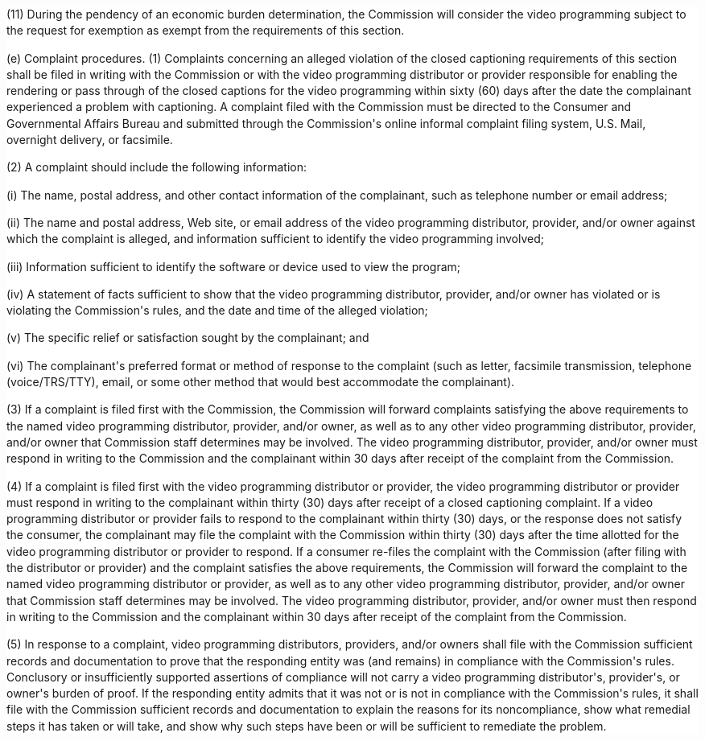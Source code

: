 (11) During the pendency of an economic burden determination, the Commission will consider the video programming subject to the request for exemption as exempt from the requirements of this section.

(e) Complaint procedures. (1) Complaints concerning an alleged violation of the closed captioning requirements of this section shall be filed in writing with the Commission or with the video programming distributor or provider responsible for enabling the rendering or pass through of the closed captions for the video programming within sixty (60) days after the date the complainant experienced a problem with captioning. A complaint filed with the Commission must be directed to the Consumer and Governmental Affairs Bureau and submitted through the Commission's online informal complaint filing system, U.S. Mail, overnight delivery, or facsimile.

(2) A complaint should include the following information:

(i) The name, postal address, and other contact information of the complainant, such as telephone number or email address;

(ii) The name and postal address, Web site, or email address of the video programming distributor, provider, and/or owner against which the complaint is alleged, and information sufficient to identify the video programming involved;

(iii) Information sufficient to identify the software or device used to view the program;

(iv) A statement of facts sufficient to show that the video programming distributor, provider, and/or owner has violated or is violating the Commission's rules, and the date and time of the alleged violation;

(v) The specific relief or satisfaction sought by the complainant; and

(vi) The complainant's preferred format or method of response to the complaint (such as letter, facsimile transmission, telephone (voice/TRS/TTY), email, or some other method that would best accommodate the complainant).

(3) If a complaint is filed first with the Commission, the Commission will forward complaints satisfying the above requirements to the named video programming distributor, provider, and/or owner, as well as to any other video programming distributor, provider, and/or owner that Commission staff determines may be involved. The video programming distributor, provider, and/or owner must respond in writing to the Commission and the complainant within 30 days after receipt of the complaint from the Commission.

(4) If a complaint is filed first with the video programming distributor or provider, the video programming distributor or provider must respond in writing to the complainant within thirty (30) days after receipt of a closed captioning complaint. If a video programming distributor or provider fails to respond to the complainant within thirty (30) days, or the response does not satisfy the consumer, the complainant may file the complaint with the Commission within thirty (30) days after the time allotted for the video programming distributor or provider to respond. If a consumer re-files the complaint with the Commission (after filing with the distributor or provider) and the complaint satisfies the above requirements, the Commission will forward the complaint to the named video programming distributor or provider, as well as to any other video programming distributor, provider, and/or owner that Commission staff determines may be involved. The video programming distributor, provider, and/or owner must then respond in writing to the Commission and the complainant within 30 days after receipt of the complaint from the Commission.

(5) In response to a complaint, video programming distributors, providers, and/or owners shall file with the Commission sufficient records and documentation to prove that the responding entity was (and remains) in compliance with the Commission's rules. Conclusory or insufficiently supported assertions of compliance will not carry a video programming distributor's, provider's, or owner's burden of proof. If the responding entity admits that it was not or is not in compliance with the Commission's rules, it shall file with the Commission sufficient records and documentation to explain the reasons for its noncompliance, show what remedial steps it has taken or will take, and show why such steps have been or will be sufficient to remediate the problem.
